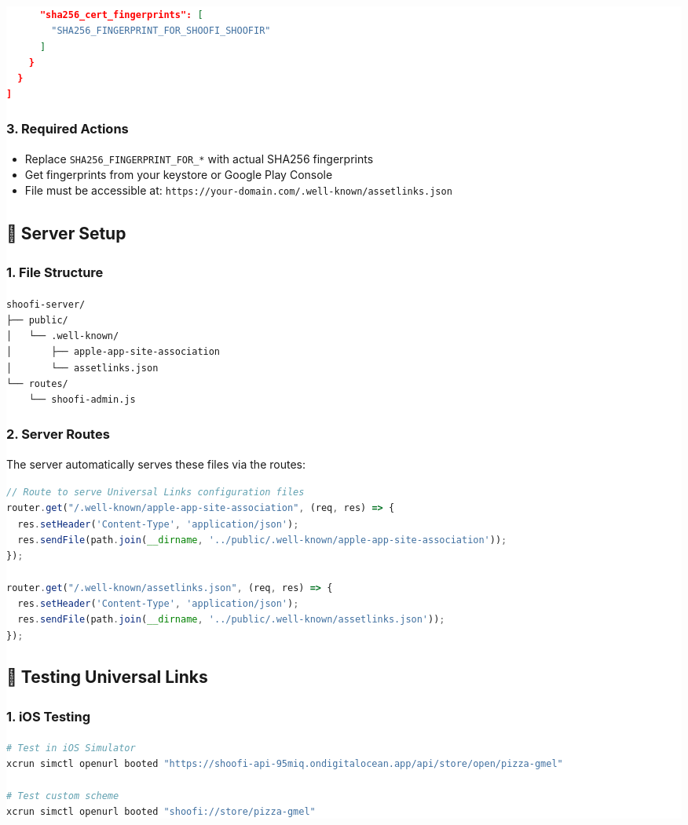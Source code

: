 ```json
      "sha256_cert_fingerprints": [
        "SHA256_FINGERPRINT_FOR_SHOOFI_SHOOFIR"
      ]
    }
  }
]
```

### 3. **Required Actions**
- Replace `SHA256_FINGERPRINT_FOR_*` with actual SHA256 fingerprints
- Get fingerprints from your keystore or Google Play Console
- File must be accessible at: `https://your-domain.com/.well-known/assetlinks.json`

## 🔧 **Server Setup**

### 1. **File Structure**
```
shoofi-server/
├── public/
│   └── .well-known/
│       ├── apple-app-site-association
│       └── assetlinks.json
└── routes/
    └── shoofi-admin.js
```

### 2. **Server Routes**
The server automatically serves these files via the routes:
```javascript
// Route to serve Universal Links configuration files
router.get("/.well-known/apple-app-site-association", (req, res) => {
  res.setHeader('Content-Type', 'application/json');
  res.sendFile(path.join(__dirname, '../public/.well-known/apple-app-site-association'));
});

router.get("/.well-known/assetlinks.json", (req, res) => {
  res.setHeader('Content-Type', 'application/json');
  res.sendFile(path.join(__dirname, '../public/.well-known/assetlinks.json'));
});
```

## 🧪 **Testing Universal Links**

### 1. **iOS Testing**
```bash
# Test in iOS Simulator
xcrun simctl openurl booted "https://shoofi-api-95miq.ondigitalocean.app/api/store/open/pizza-gmel"

# Test custom scheme
xcrun simctl openurl booted "shoofi://store/pizza-gmel"
```

